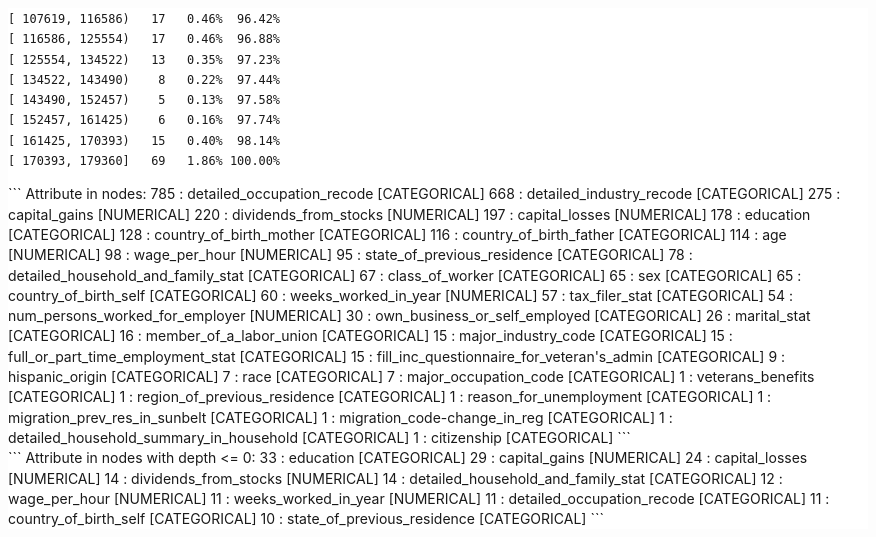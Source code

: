 ```
[ 107619, 116586)   17   0.46%  96.42%
[ 116586, 125554)   17   0.46%  96.88%
[ 125554, 134522)   13   0.35%  97.23%
[ 134522, 143490)    8   0.22%  97.44%
[ 143490, 152457)    5   0.13%  97.58%
[ 152457, 161425)    6   0.16%  97.74%
[ 161425, 170393)   15   0.40%  98.14%
[ 170393, 179360]   69   1.86% 100.00%
```
</div>
    
<div class="k-default-codeblock">
```
Attribute in nodes:
	785 : detailed_occupation_recode [CATEGORICAL]
	668 : detailed_industry_recode [CATEGORICAL]
	275 : capital_gains [NUMERICAL]
	220 : dividends_from_stocks [NUMERICAL]
	197 : capital_losses [NUMERICAL]
	178 : education [CATEGORICAL]
	128 : country_of_birth_mother [CATEGORICAL]
	116 : country_of_birth_father [CATEGORICAL]
	114 : age [NUMERICAL]
	98 : wage_per_hour [NUMERICAL]
	95 : state_of_previous_residence [CATEGORICAL]
	78 : detailed_household_and_family_stat [CATEGORICAL]
	67 : class_of_worker [CATEGORICAL]
	65 : sex [CATEGORICAL]
	65 : country_of_birth_self [CATEGORICAL]
	60 : weeks_worked_in_year [NUMERICAL]
	57 : tax_filer_stat [CATEGORICAL]
	54 : num_persons_worked_for_employer [NUMERICAL]
	30 : own_business_or_self_employed [CATEGORICAL]
	26 : marital_stat [CATEGORICAL]
	16 : member_of_a_labor_union [CATEGORICAL]
	15 : major_industry_code [CATEGORICAL]
	15 : full_or_part_time_employment_stat [CATEGORICAL]
	15 : fill_inc_questionnaire_for_veteran's_admin [CATEGORICAL]
	9 : hispanic_origin [CATEGORICAL]
	7 : race [CATEGORICAL]
	7 : major_occupation_code [CATEGORICAL]
	1 : veterans_benefits [CATEGORICAL]
	1 : region_of_previous_residence [CATEGORICAL]
	1 : reason_for_unemployment [CATEGORICAL]
	1 : migration_prev_res_in_sunbelt [CATEGORICAL]
	1 : migration_code-change_in_reg [CATEGORICAL]
	1 : detailed_household_summary_in_household [CATEGORICAL]
	1 : citizenship [CATEGORICAL]
```
</div>
    
<div class="k-default-codeblock">
```
Attribute in nodes with depth <= 0:
	33 : education [CATEGORICAL]
	29 : capital_gains [NUMERICAL]
	24 : capital_losses [NUMERICAL]
	14 : dividends_from_stocks [NUMERICAL]
	14 : detailed_household_and_family_stat [CATEGORICAL]
	12 : wage_per_hour [NUMERICAL]
	11 : weeks_worked_in_year [NUMERICAL]
	11 : detailed_occupation_recode [CATEGORICAL]
	11 : country_of_birth_self [CATEGORICAL]
	10 : state_of_previous_residence [CATEGORICAL]
```